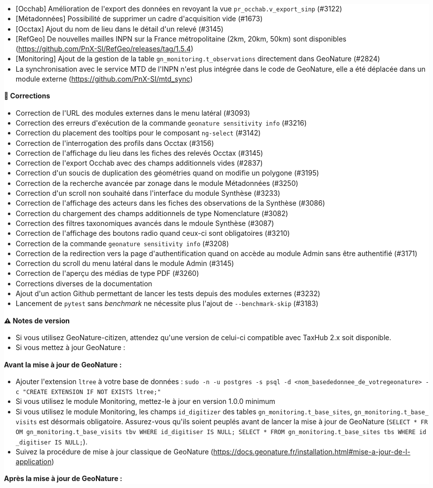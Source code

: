 - [Occhab] Amélioration de l'export des données en revoyant la vue `pr_occhab.v_export_sinp` (#3122)
- [Métadonnées] Possibilité de supprimer un cadre d'acquisition vide (#1673)
- [Occtax] Ajout du nom de lieu dans le détail d'un relevé (#3145)
- [RefGeo] De nouvelles mailles INPN sur la France métropolitaine (2km, 20km, 50km) sont disponibles (https://github.com/PnX-SI/RefGeo/releases/tag/1.5.4)
- [Monitoring] Ajout de la gestion de la table `gn_monitoring.t_observations` directement dans GeoNature (#2824)
- La synchronisation avec le service MTD de l'INPN n'est plus intégrée dans le code de GeoNature, elle a été déplacée dans un module externe (https://github.com/PnX-SI/mtd_sync)

**🐛 Corrections**

- Correction de l'URL des modules externes dans le menu latéral (#3093)
- Correction des erreurs d'exécution de la commande `geonature sensitivity info` (#3216)
- Correction du placement des tooltips pour le composant `ng-select` (#3142)
- Correction de l'interrogation des profils dans Occtax (#3156)
- Correction de l'affichage du lieu dans les fiches des relevés Occtax (#3145)
- Correction de l'export Occhab avec des champs additionnels vides (#2837)
- Correction d'un soucis de duplication des géométries quand on modifie un polygone (#3195)
- Correction de la recherche avancée par zonage dans le module Métadonnées (#3250)
- Correction d'un scroll non souhaité dans l'interface du module Synthèse (#3233)
- Correction de l'affichage des acteurs dans les fiches des observations de la Synthèse (#3086)
- Correction du chargement des champs additionnels de type Nomenclature (#3082)
- Correction des filtres taxonomiques avancés dans le mdoule Synthèse (#3087)
- Correction de l'affichage des boutons radio quand ceux-ci sont obligatoires (#3210)
- Correction de la commande `geonature sensitivity info` (#3208)
- Correction de la redirection vers la page d'authentification quand on accède au module Admin sans être authentifié (#3171)
- Correction du scroll du menu latéral dans le module Admin (#3145)
- Correction de l'aperçu des médias de type PDF (#3260)
- Corrections diverses de la documentation
- Ajout d'un action Github permettant de lancer les tests depuis des modules externes (#3232)
- Lancement de `pytest` sans _benchmark_ ne nécessite plus l'ajout de `--benchmark-skip` (#3183)

**⚠️ Notes de version**

- Si vous utilisez GeoNature-citizen, attendez qu'une version de celui-ci compatible avec TaxHub 2.x soit disponible.
- Si vous mettez à jour GeoNature :

**Avant la mise à jour de GeoNature :**

- Ajouter l'extension `ltree` à votre base de données : `sudo -n -u postgres -s psql -d <nom_basededonnee_de_votregeonature> -c "CREATE EXTENSION IF NOT EXISTS ltree;"`
- Si vous utilisez le module Monitoring, mettez-le à jour en version 1.0.0 minimum
- Si vous utilisez le module Monitoring, les champs `id_digitizer` des tables `gn_monitoring.t_base_sites`, `gn_monitoring.t_base_visits` est désormais obligatoire. Assurez-vous qu'ils soient peuplés avant de lancer la mise à jour de GeoNature (`SELECT * FROM gn_monitoring.t_base_visits tbv WHERE id_digitiser IS NULL; SELECT * FROM gn_monitoring.t_base_sites tbs WHERE id_digitiser IS NULL;`).
- Suivez la procédure de mise à jour classique de GeoNature (<https://docs.geonature.fr/installation.html#mise-a-jour-de-l-application>)

**Après la mise à jour de GeoNature :**
